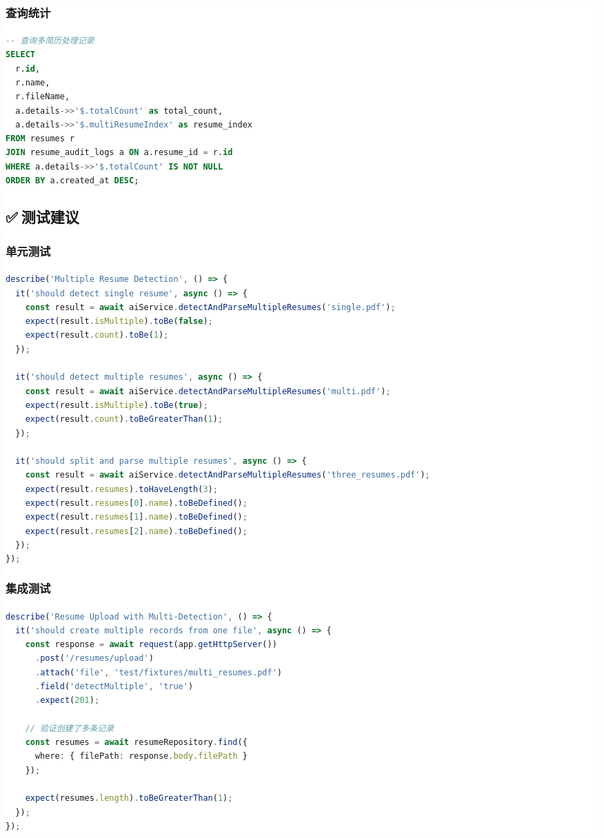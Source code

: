### 查询统计

```sql
-- 查询多简历处理记录
SELECT 
  r.id,
  r.name,
  r.fileName,
  a.details->>'$.totalCount' as total_count,
  a.details->>'$.multiResumeIndex' as resume_index
FROM resumes r
JOIN resume_audit_logs a ON a.resume_id = r.id
WHERE a.details->>'$.totalCount' IS NOT NULL
ORDER BY a.created_at DESC;
```

## ✅ 测试建议

### 单元测试

```typescript
describe('Multiple Resume Detection', () => {
  it('should detect single resume', async () => {
    const result = await aiService.detectAndParseMultipleResumes('single.pdf');
    expect(result.isMultiple).toBe(false);
    expect(result.count).toBe(1);
  });

  it('should detect multiple resumes', async () => {
    const result = await aiService.detectAndParseMultipleResumes('multi.pdf');
    expect(result.isMultiple).toBe(true);
    expect(result.count).toBeGreaterThan(1);
  });

  it('should split and parse multiple resumes', async () => {
    const result = await aiService.detectAndParseMultipleResumes('three_resumes.pdf');
    expect(result.resumes).toHaveLength(3);
    expect(result.resumes[0].name).toBeDefined();
    expect(result.resumes[1].name).toBeDefined();
    expect(result.resumes[2].name).toBeDefined();
  });
});
```

### 集成测试

```typescript
describe('Resume Upload with Multi-Detection', () => {
  it('should create multiple records from one file', async () => {
    const response = await request(app.getHttpServer())
      .post('/resumes/upload')
      .attach('file', 'test/fixtures/multi_resumes.pdf')
      .field('detectMultiple', 'true')
      .expect(201);

    // 验证创建了多条记录
    const resumes = await resumeRepository.find({
      where: { filePath: response.body.filePath }
    });
    
    expect(resumes.length).toBeGreaterThan(1);
  });
});
```
